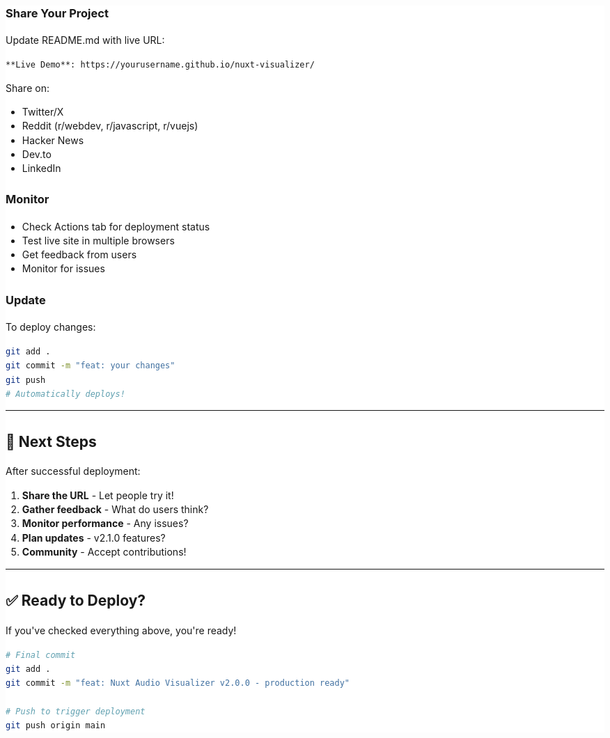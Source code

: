 ### Share Your Project

Update README.md with live URL:

```markdown
**Live Demo**: https://yourusername.github.io/nuxt-visualizer/
```

Share on:

- Twitter/X
- Reddit (r/webdev, r/javascript, r/vuejs)
- Hacker News
- Dev.to
- LinkedIn

### Monitor

- Check Actions tab for deployment status
- Test live site in multiple browsers
- Get feedback from users
- Monitor for issues

### Update

To deploy changes:

```bash
git add .
git commit -m "feat: your changes"
git push
# Automatically deploys!
```

---

## 🌟 Next Steps

After successful deployment:

1. **Share the URL** - Let people try it!
2. **Gather feedback** - What do users think?
3. **Monitor performance** - Any issues?
4. **Plan updates** - v2.1.0 features?
5. **Community** - Accept contributions!

---

## ✅ Ready to Deploy?

If you've checked everything above, you're ready!

```bash
# Final commit
git add .
git commit -m "feat: Nuxt Audio Visualizer v2.0.0 - production ready"

# Push to trigger deployment
git push origin main
```
